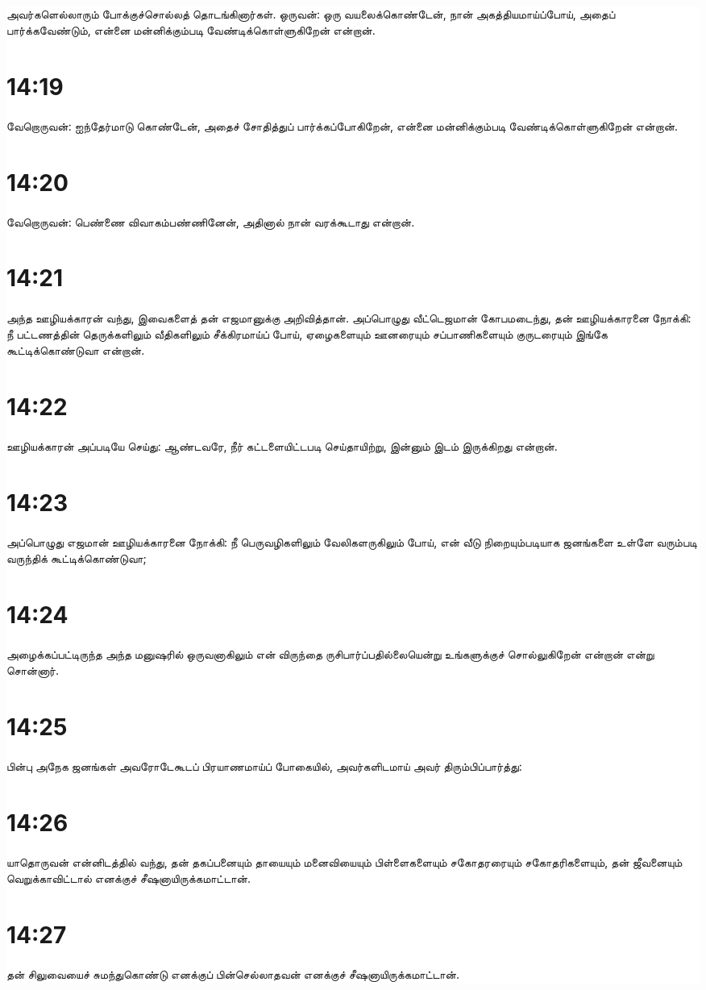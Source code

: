 அவர்களெல்லாரும் போக்குச்சொல்லத் தொடங்கினார்கள். ஒருவன்: ஒரு வயலைக்கொண்டேன், நான் அகத்தியமாய்ப்போய், அதைப் பார்க்கவேண்டும், என்னை மன்னிக்கும்படி வேண்டிக்கொள்ளுகிறேன் என்றான்.

#  14:19

வேறொருவன்: ஐந்தேர்மாடு கொண்டேன், அதைச் சோதித்துப் பார்க்கப்போகிறேன், என்னை மன்னிக்கும்படி வேண்டிக்கொள்ளுகிறேன் என்றான்.

#  14:20

வேறொருவன்: பெண்ணை விவாகம்பண்ணினேன், அதினால் நான் வரக்கூடாது என்றான்.

#  14:21

அந்த ஊழியக்காரன் வந்து, இவைகளைத் தன் எஜமானுக்கு அறிவித்தான். அப்பொழுது வீட்டெஜமான் கோபமடைந்து, தன் ஊழியக்காரனை நோக்கி: நீ பட்டணத்தின் தெருக்களிலும் வீதிகளிலும் சீக்கிரமாய்ப் போய், ஏழைகளையும் ஊனரையும் சப்பாணிகளையும் குருடரையும் இங்கே கூட்டிக்கொண்டுவா என்றான்.

#  14:22

ஊழியக்காரன் அப்படியே செய்து: ஆண்டவரே, நீர் கட்டளையிட்டபடி செய்தாயிற்று, இன்னும் இடம் இருக்கிறது என்றான்.

#  14:23

அப்பொழுது எஜமான் ஊழியக்காரனை நோக்கி: நீ பெருவழிகளிலும் வேலிகளருகிலும் போய், என் வீடு நிறையும்படியாக ஜனங்களை உள்ளே வரும்படி வருந்திக் கூட்டிக்கொண்டுவா;

#  14:24

அழைக்கப்பட்டிருந்த அந்த மனுஷரில் ஒருவனாகிலும் என் விருந்தை ருசிபார்ப்பதில்லையென்று உங்களுக்குச் சொல்லுகிறேன் என்றான் என்று சொன்னார்.

#  14:25

பின்பு அநேக ஜனங்கள் அவரோடேகூடப் பிரயாணமாய்ப் போகையில், அவர்களிடமாய் அவர் திரும்பிப்பார்த்து:

#  14:26

யாதொருவன் என்னிடத்தில் வந்து, தன் தகப்பனையும் தாயையும் மனைவியையும் பிள்ளைகளையும் சகோதரரையும் சகோதரிகளையும், தன் ஜீவனையும் வெறுக்காவிட்டால் எனக்குச் சீஷனாயிருக்கமாட்டான்.

#  14:27

தன் சிலுவையைச் சுமந்துகொண்டு எனக்குப் பின்செல்லாதவன் எனக்குச் சீஷனாயிருக்கமாட்டான்.
